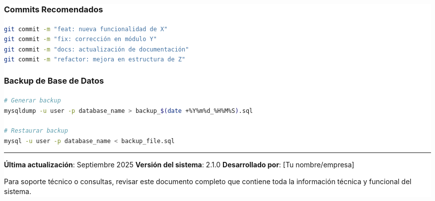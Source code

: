 ### Commits Recomendados
```bash
git commit -m "feat: nueva funcionalidad de X"
git commit -m "fix: corrección en módulo Y"
git commit -m "docs: actualización de documentación"
git commit -m "refactor: mejora en estructura de Z"
```

### Backup de Base de Datos
```bash
# Generar backup
mysqldump -u user -p database_name > backup_$(date +%Y%m%d_%H%M%S).sql

# Restaurar backup
mysql -u user -p database_name < backup_file.sql
```

---

**Última actualización**: Septiembre 2025
**Versión del sistema**: 2.1.0
**Desarrollado por**: [Tu nombre/empresa]

Para soporte técnico o consultas, revisar este documento completo que contiene toda la información técnica y funcional del sistema.
